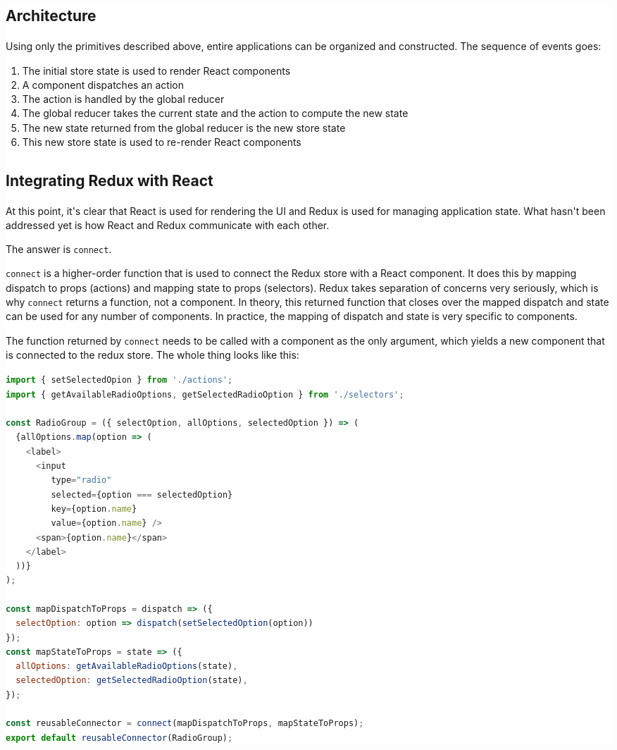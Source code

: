 
## Architecture

Using only the primitives described above, entire applications can be organized and constructed. The sequence of events goes:

1. The initial store state is used to render React components
2. A component dispatches an action
3. The action is handled by the global reducer
4. The global reducer takes the current state and the action to compute the new state
5. The new state returned from the global reducer is the new store state
6. This new store state is used to re-render React components

## Integrating Redux with React

At this point, it's clear that React is used for rendering the UI and Redux is used for managing application state. What hasn't been addressed yet is how React and Redux communicate with each other.

The answer is `connect`.

`connect` is a higher-order function that is used to connect the Redux store with a React component. It does this by mapping dispatch to props (actions) and mapping state to props (selectors). Redux takes separation of concerns very seriously, which is why `connect` returns a function, not a component. In theory, this returned function that closes over the mapped dispatch and state can be used for any number of components. In practice, the mapping of dispatch and state is very specific to components.

The function returned by `connect` needs to be called with a component as the only argument, which yields a new component that is connected to the redux store. The whole thing looks like this:

```js
import { setSelectedOpion } from './actions';
import { getAvailableRadioOptions, getSelectedRadioOption } from './selectors';

const RadioGroup = ({ selectOption, allOptions, selectedOption }) => (
  {allOptions.map(option => (
    <label>
      <input
         type="radio"
         selected={option === selectedOption}
         key={option.name}
         value={option.name} />
      <span>{option.name}</span>
    </label>
  ))}
);

const mapDispatchToProps = dispatch => ({
  selectOption: option => dispatch(setSelectedOption(option))
});
const mapStateToProps = state => ({
  allOptions: getAvailableRadioOptions(state),
  selectedOption: getSelectedRadioOption(state),
});

const reusableConnector = connect(mapDispatchToProps, mapStateToProps);
export default reusableConnector(RadioGroup);
```
